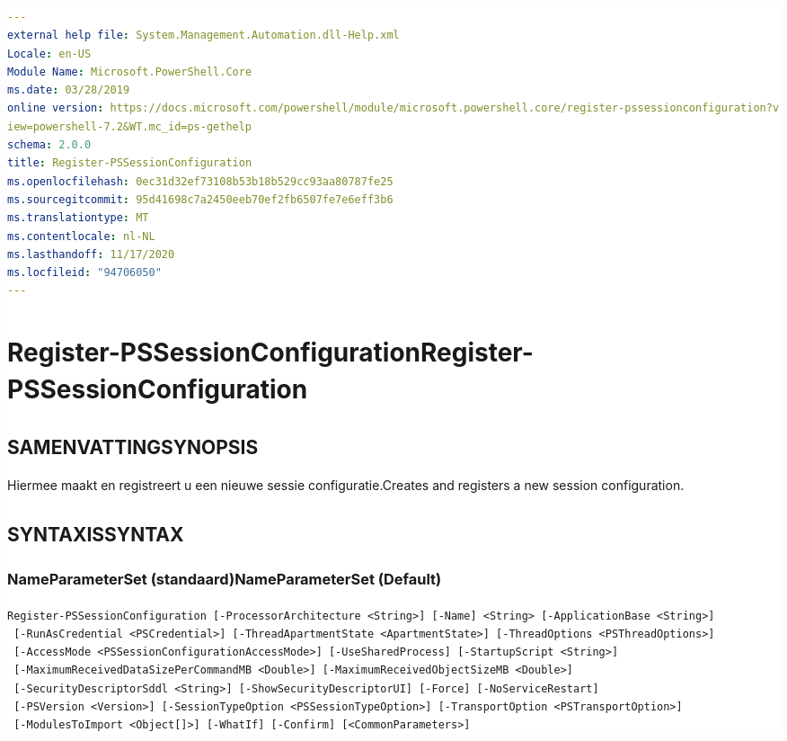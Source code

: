 ```yaml
---
external help file: System.Management.Automation.dll-Help.xml
Locale: en-US
Module Name: Microsoft.PowerShell.Core
ms.date: 03/28/2019
online version: https://docs.microsoft.com/powershell/module/microsoft.powershell.core/register-pssessionconfiguration?view=powershell-7.2&WT.mc_id=ps-gethelp
schema: 2.0.0
title: Register-PSSessionConfiguration
ms.openlocfilehash: 0ec31d32ef73108b53b18b529cc93aa80787fe25
ms.sourcegitcommit: 95d41698c7a2450eeb70ef2fb6507fe7e6eff3b6
ms.translationtype: MT
ms.contentlocale: nl-NL
ms.lasthandoff: 11/17/2020
ms.locfileid: "94706050"
---
```

# <span data-ttu-id="12e95-102">Register-PSSessionConfiguration</span><span class="sxs-lookup"><span data-stu-id="12e95-102">Register-PSSessionConfiguration</span></span>

## <span data-ttu-id="12e95-103">SAMENVATTING</span><span class="sxs-lookup"><span data-stu-id="12e95-103">SYNOPSIS</span></span>
<span data-ttu-id="12e95-104">Hiermee maakt en registreert u een nieuwe sessie configuratie.</span><span class="sxs-lookup"><span data-stu-id="12e95-104">Creates and registers a new session configuration.</span></span>

## <span data-ttu-id="12e95-105">SYNTAXIS</span><span class="sxs-lookup"><span data-stu-id="12e95-105">SYNTAX</span></span>

### <span data-ttu-id="12e95-106">NameParameterSet (standaard)</span><span class="sxs-lookup"><span data-stu-id="12e95-106">NameParameterSet (Default)</span></span>

```
Register-PSSessionConfiguration [-ProcessorArchitecture <String>] [-Name] <String> [-ApplicationBase <String>]
 [-RunAsCredential <PSCredential>] [-ThreadApartmentState <ApartmentState>] [-ThreadOptions <PSThreadOptions>]
 [-AccessMode <PSSessionConfigurationAccessMode>] [-UseSharedProcess] [-StartupScript <String>]
 [-MaximumReceivedDataSizePerCommandMB <Double>] [-MaximumReceivedObjectSizeMB <Double>]
 [-SecurityDescriptorSddl <String>] [-ShowSecurityDescriptorUI] [-Force] [-NoServiceRestart]
 [-PSVersion <Version>] [-SessionTypeOption <PSSessionTypeOption>] [-TransportOption <PSTransportOption>]
 [-ModulesToImport <Object[]>] [-WhatIf] [-Confirm] [<CommonParameters>]
```
